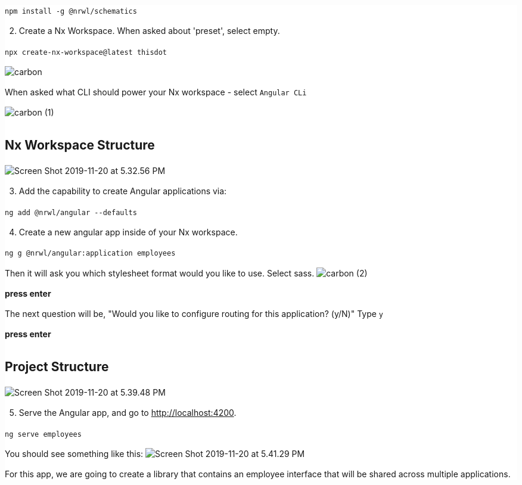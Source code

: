 ```
npm install -g @nrwl/schematics
```

2) Create a Nx Workspace. When asked about 'preset', select empty.

```
npx create-nx-workspace@latest thisdot
```

![carbon](https://images.ctfassets.net/zojzzdop0fzx/5b2hzwsWHULzqtwttU6SSX/6a5c8808a1000fb389937b0ba7f7c33d/carbon.png)

When asked what CLI should power your Nx workspace - select  `Angular CLi`

![carbon (1)](https://images.ctfassets.net/zojzzdop0fzx/1JQ6pSBSOeLNPuSCy3M77J/f18a5b7331adfd898fa3f82961be9575/carbon__1_.png)

## Nx Workspace Structure

![Screen Shot 2019-11-20 at 5.32.56 PM](https://images.ctfassets.net/zojzzdop0fzx/49ajl622rCrbi2H0XeF9Ab/ec3f5febe6727734faf2cafe3b83f308/Screen_Shot_2019-11-20_at_5.32.56_PM.png)

3) Add the capability to create Angular applications via:

```
ng add @nrwl/angular --defaults
```

4) Create a new angular app inside of your Nx workspace.

```
ng g @nrwl/angular:application employees
```

Then it will ask you which stylesheet format would you like to use. Select sass.  ![carbon (2)](https://images.ctfassets.net/zojzzdop0fzx/5jPoyCFpAw9KsckeWzuwaT/ca93a3d0644695d010e08f39e36c9d2c/carbon__2_.png)

**press enter**

The next question will be, "Would you like to configure routing for this application? (y/N)" Type  `y`

**press enter**

## Project Structure

![Screen Shot 2019-11-20 at 5.39.48 PM](https://images.ctfassets.net/zojzzdop0fzx/3HJg31WIdswCc2fhvObpv3/3278c7b12ba74c5c494c6cbe06738eaa/Screen_Shot_2019-11-20_at_5.39.48_PM.png)

5) Serve the Angular app, and go to  [http://localhost:4200](http://localhost:4200/).

```
ng serve employees
```

You should see something like this:  ![Screen Shot 2019-11-20 at 5.41.29 PM](https://images.ctfassets.net/zojzzdop0fzx/2Bb6dqRo13vHsVczwyExzX/ae3365cd8a1e00f3f947c1b36247e80f/Screen_Shot_2019-11-20_at_5.41.29_PM.png)

For this app, we are going to create a library that contains an employee interface that will be shared across multiple applications.
